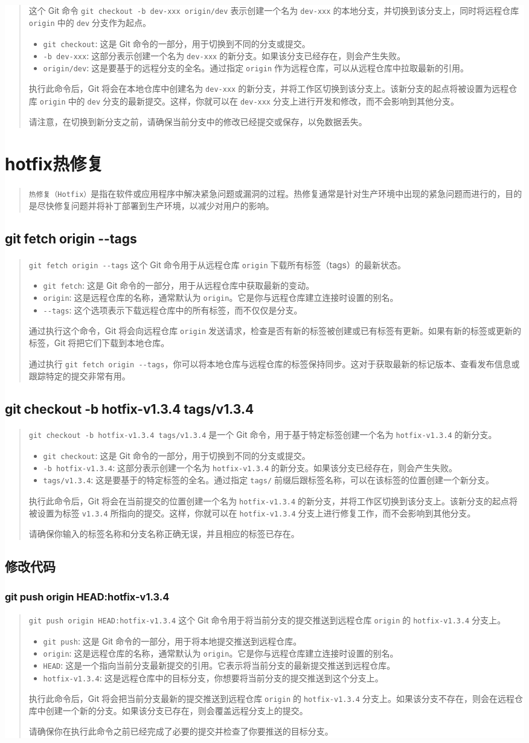 >这个 Git 命令 `git checkout -b dev-xxx origin/dev` 表示创建一个名为 `dev-xxx` 的本地分支，并切换到该分支上，同时将远程仓库 `origin` 中的 `dev` 分支作为起点。
>
>- `git checkout`: 这是 Git 命令的一部分，用于切换到不同的分支或提交。
>- `-b dev-xxx`: 这部分表示创建一个名为 `dev-xxx` 的新分支。如果该分支已经存在，则会产生失败。
>- `origin/dev`: 这是要基于的远程分支的全名。通过指定 `origin` 作为远程仓库，可以从远程仓库中拉取最新的引用。
>
>执行此命令后，Git 将会在本地仓库中创建名为 `dev-xxx` 的新分支，并将工作区切换到该分支上。该新分支的起点将被设置为远程仓库 `origin` 中的 `dev` 分支的最新提交。这样，你就可以在 `dev-xxx` 分支上进行开发和修改，而不会影响到其他分支。
>
>请注意，在切换到新分支之前，请确保当前分支中的修改已经提交或保存，以免数据丢失。

# hotfix热修复

>``热修复（Hotfix）``是指在软件或应用程序中解决紧急问题或漏洞的过程。热修复通常是针对生产环境中出现的紧急问题而进行的，目的是尽快修复问题并将补丁部署到生产环境，以减少对用户的影响。

## git fetch origin --tags

>`git fetch origin --tags` 这个 Git 命令用于从远程仓库 `origin` 下载所有标签（tags）的最新状态。
>
>- `git fetch`: 这是 Git 命令的一部分，用于从远程仓库中获取最新的变动。
>- `origin`: 这是远程仓库的名称，通常默认为 `origin`。它是你与远程仓库建立连接时设置的别名。
>- `--tags`: 这个选项表示下载远程仓库中的所有标签，而不仅仅是分支。
>
>通过执行这个命令，Git 将会向远程仓库 `origin` 发送请求，检查是否有新的标签被创建或已有标签有更新。如果有新的标签或更新的标签，Git 将把它们下载到本地仓库。
>
>通过执行 `git fetch origin --tags`，你可以将本地仓库与远程仓库的标签保持同步。这对于获取最新的标记版本、查看发布信息或跟踪特定的提交非常有用。

## git checkout -b hotfix-v1.3.4 tags/v1.3.4

>`git checkout -b hotfix-v1.3.4 tags/v1.3.4` 是一个 Git 命令，用于基于特定标签创建一个名为 `hotfix-v1.3.4` 的新分支。
>
>- `git checkout`: 这是 Git 命令的一部分，用于切换到不同的分支或提交。
>- `-b hotfix-v1.3.4`: 这部分表示创建一个名为 `hotfix-v1.3.4` 的新分支。如果该分支已经存在，则会产生失败。
>- `tags/v1.3.4`: 这是要基于的特定标签的全名。通过指定 `tags/` 前缀后跟标签名称，可以在该标签的位置创建一个新分支。
>
>执行此命令后，Git 将会在当前提交的位置创建一个名为 `hotfix-v1.3.4` 的新分支，并将工作区切换到该分支上。该新分支的起点将被设置为标签 `v1.3.4` 所指向的提交。这样，你就可以在 `hotfix-v1.3.4` 分支上进行修复工作，而不会影响到其他分支。
>
>请确保你输入的标签名称和分支名称正确无误，并且相应的标签已存在。

## 修改代码

### git push origin HEAD:hotfix-v1.3.4

>`git push origin HEAD:hotfix-v1.3.4` 这个 Git 命令用于将当前分支的提交推送到远程仓库 `origin` 的 `hotfix-v1.3.4` 分支上。
>
>- `git push`: 这是 Git 命令的一部分，用于将本地提交推送到远程仓库。
>- `origin`: 这是远程仓库的名称，通常默认为 `origin`。它是你与远程仓库建立连接时设置的别名。
>- `HEAD`: 这是一个指向当前分支最新提交的引用。它表示将当前分支的最新提交推送到远程仓库。
>- `hotfix-v1.3.4`: 这是远程仓库中的目标分支，你想要将当前分支的提交推送到这个分支上。
>
>执行此命令后，Git 将会把当前分支最新的提交推送到远程仓库 `origin` 的 `hotfix-v1.3.4` 分支上。如果该分支不存在，则会在远程仓库中创建一个新的分支。如果该分支已存在，则会覆盖远程分支上的提交。
>
>请确保你在执行此命令之前已经完成了必要的提交并检查了你要推送的目标分支。
